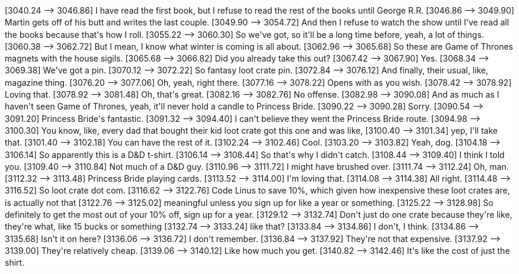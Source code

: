 [3040.24 --> 3046.86]  I have read the first book, but I refuse to read the rest of the books until George R.R.
[3046.86 --> 3049.90]  Martin gets off of his butt and writes the last couple.
[3049.90 --> 3054.72]  And then I refuse to watch the show until I've read all the books because that's how I roll.
[3055.22 --> 3060.30]  So we've got, so it'll be a long time before, yeah, a lot of things.
[3060.38 --> 3062.72]  But I mean, I know what winter is coming is all about.
[3062.96 --> 3065.68]  So these are Game of Thrones magnets with the house sigils.
[3065.68 --> 3066.82]  Did you already take this out?
[3067.42 --> 3067.90]  Yes.
[3068.34 --> 3069.38]  We've got a pin.
[3070.12 --> 3072.22]  So fantasy loot crate pin.
[3072.84 --> 3076.12]  And finally, their usual, like, magazine thing.
[3076.20 --> 3077.06]  Oh, yeah, right there.
[3077.16 --> 3078.22]  Opens with as you wish.
[3078.42 --> 3078.92]  Loving that.
[3078.92 --> 3081.48]  Oh, that's great.
[3082.16 --> 3082.76]  No offense.
[3082.98 --> 3090.08]  And as much as I haven't seen Game of Thrones, yeah, it'll never hold a candle to Princess Bride.
[3090.22 --> 3090.28]  Sorry.
[3090.54 --> 3091.20]  Princess Bride's fantastic.
[3091.32 --> 3094.40]  I can't believe they went the Princess Bride route.
[3094.98 --> 3100.30]  You know, like, every dad that bought their kid loot crate got this one and was like,
[3100.40 --> 3101.34]  yep, I'll take that.
[3101.40 --> 3102.18]  You can have the rest of it.
[3102.24 --> 3102.46]  Cool.
[3103.20 --> 3103.82]  Yeah, dog.
[3104.18 --> 3106.14]  So apparently this is a D&D t-shirt.
[3106.14 --> 3108.44]  So that's why I didn't catch.
[3108.44 --> 3109.40]  I think I told you.
[3109.40 --> 3110.84]  Not much of a D&D guy.
[3110.96 --> 3111.72]  I might have brushed over.
[3111.74 --> 3112.24]  Oh, man.
[3112.32 --> 3113.48]  Princess Bride playing cards.
[3113.52 --> 3114.00]  I'm loving that.
[3114.08 --> 3114.38]  All right.
[3114.48 --> 3116.52]  So loot crate dot com.
[3116.62 --> 3122.76]  Code Linus to save 10%, which given how inexpensive these loot crates are, is actually not that
[3122.76 --> 3125.02]  meaningful unless you sign up for like a year or something.
[3125.22 --> 3128.98]  So definitely to get the most out of your 10% off, sign up for a year.
[3129.12 --> 3132.74]  Don't just do one crate because they're like, they're what, like 15 bucks or something
[3132.74 --> 3133.24]  like that?
[3133.84 --> 3134.86]  I don't, I think.
[3134.86 --> 3135.68]  Isn't it on here?
[3136.06 --> 3136.72]  I don't remember.
[3136.84 --> 3137.92]  They're not that expensive.
[3137.92 --> 3139.00]  They're relatively cheap.
[3139.06 --> 3140.12]  Like how much you get.
[3140.82 --> 3142.46]  It's like the cost of just the shirt.
